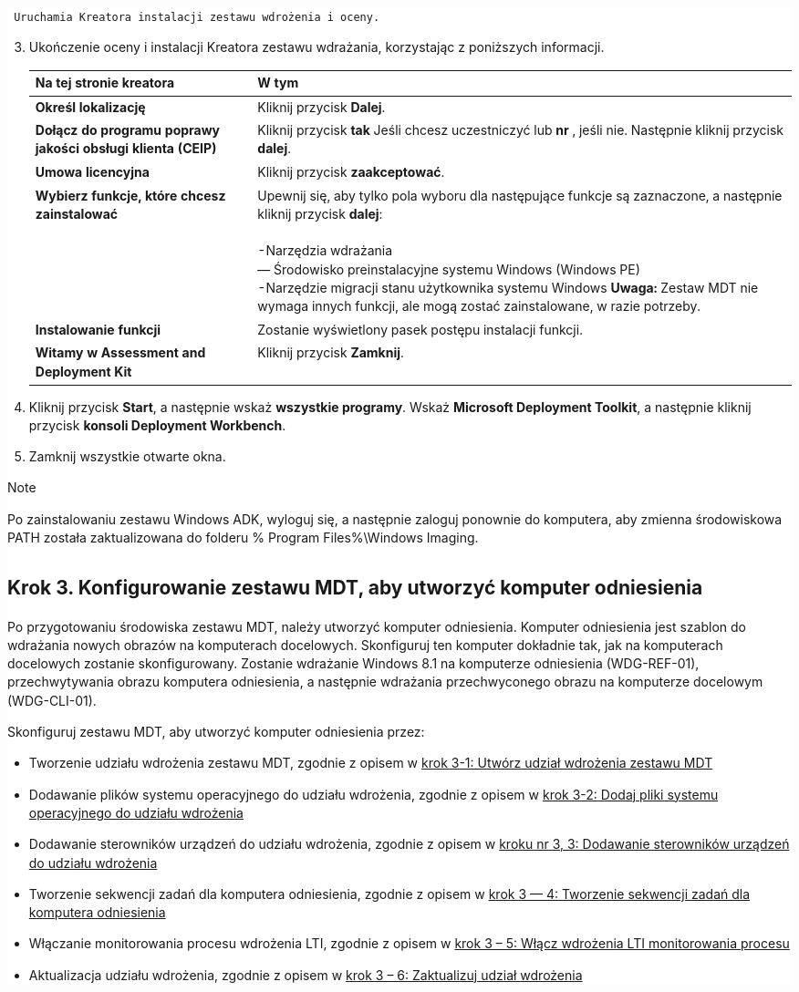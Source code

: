      Uruchamia Kreatora instalacji zestawu wdrożenia i oceny.  

3.  Ukończenie oceny i instalacji Kreatora zestawu wdrażania, korzystając z poniższych informacji.

    |**Na tej stronie kreatora**|**W tym**|  
    |-|-|  
    |**Określ lokalizację**|Kliknij przycisk **Dalej**.|  
    |**Dołącz do programu poprawy jakości obsługi klienta (CEIP)**|Kliknij przycisk **tak** Jeśli chcesz uczestniczyć lub **nr** , jeśli nie. Następnie kliknij przycisk **dalej**.|  
    |**Umowa licencyjna**|Kliknij przycisk **zaakceptować**.|  
    |**Wybierz funkcje, które chcesz zainstalować**|Upewnij się, aby tylko pola wyboru dla następujące funkcje są zaznaczone, a następnie kliknij przycisk **dalej**:<br /><br /> -Narzędzia wdrażania<br />— Środowisko preinstalacyjne systemu Windows (Windows PE)<br />-Narzędzie migracji stanu użytkownika systemu Windows **Uwaga:**  Zestaw MDT nie wymaga innych funkcji, ale mogą zostać zainstalowane, w razie potrzeby.|  
    |**Instalowanie funkcji**|Zostanie wyświetlony pasek postępu instalacji funkcji.|  
    |**Witamy w Assessment and Deployment Kit**|Kliknij przycisk **Zamknij**.|  

4.  Kliknij przycisk **Start**, a następnie wskaż **wszystkie programy**. Wskaż **Microsoft Deployment Toolkit**, a następnie kliknij przycisk **konsoli Deployment Workbench**.  

5.  Zamknij wszystkie otwarte okna.  

> [!NOTE]   
>  Po zainstalowaniu zestawu Windows ADK, wyloguj się, a następnie zaloguj ponownie do komputera, aby zmienna środowiskowa PATH została zaktualizowana do folderu % Program Files%\Windows Imaging.  

## <a name="step-3-configure-mdt-to-create-the-reference-computer"></a>Krok 3. Konfigurowanie zestawu MDT, aby utworzyć komputer odniesienia  
 Po przygotowaniu środowiska zestawu MDT, należy utworzyć komputer odniesienia. Komputer odniesienia jest szablon do wdrażania nowych obrazów na komputerach docelowych. Skonfiguruj ten komputer dokładnie tak, jak na komputerach docelowych zostanie skonfigurowany. Zostanie wdrażanie Windows 8.1 na komputerze odniesienia (WDG-REF-01), przechwytywania obrazu komputera odniesienia, a następnie wdrażania przechwyconego obrazu na komputerze docelowym (WDG-CLI-01).  

 Skonfiguruj zestawu MDT, aby utworzyć komputer odniesienia przez:  

-   Tworzenie udziału wdrożenia zestawu MDT, zgodnie z opisem w [krok 3-1: Utwórz udział wdrożenia zestawu MDT](#CreateMDTDeployShare)  

-   Dodawanie plików systemu operacyjnego do udziału wdrożenia, zgodnie z opisem w [krok 3-2: Dodaj pliki systemu operacyjnego do udziału wdrożenia](#AddOSFilestoDeployShare)  

-   Dodawanie sterowników urządzeń do udziału wdrożenia, zgodnie z opisem w [kroku nr 3, 3: Dodawanie sterowników urządzeń do udziału wdrożenia](#AddDriverstoDeployShare)  

-   Tworzenie sekwencji zadań dla komputera odniesienia, zgodnie z opisem w [krok 3 — 4: Tworzenie sekwencji zadań dla komputera odniesienia](#CreateTaskSequence)  

-   Włączanie monitorowania procesu wdrożenia LTI, zgodnie z opisem w [krok 3 – 5: Włącz wdrożenia LTI monitorowania procesu](#EnableLTIDeployMonitor)  

-   Aktualizacja udziału wdrożenia, zgodnie z opisem w [krok 3 – 6: Zaktualizuj udział wdrożenia](#UpdateDeployShare)  
